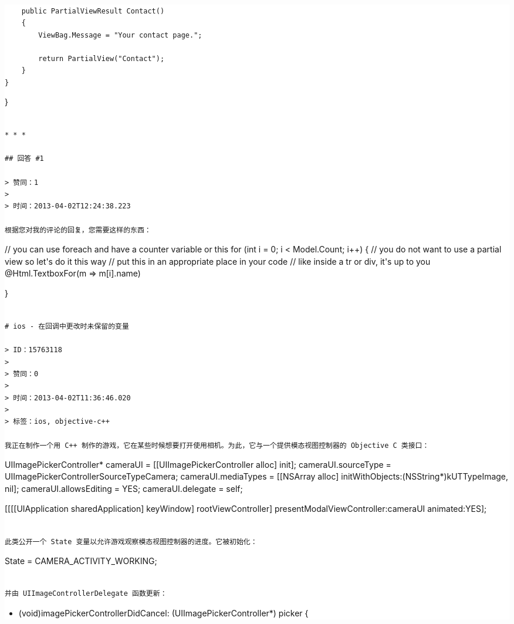         public PartialViewResult Contact()
        {
            ViewBag.Message = "Your contact page.";

            return PartialView("Contact");
        }
    }
} 
```

* * *

## 回答 #1

> 赞同：1
> 
> 时间：2013-04-02T12:24:38.223

根据您对我的评论的回复，您需要这样的东西：

```
 // you can use foreach and have a counter variable or this
  for (int i = 0; i < Model.Count; i++)
  {
    // you do not want to use a partial view so let's do it this way
    // put this in an appropriate place in your code
    // like inside a tr or div, it's up to you
    @Html.TextboxFor(m => m[i].name)

  } 
```

# ios - 在回调中更改时未保留的变量

> ID：15763118
> 
> 赞同：0
> 
> 时间：2013-04-02T11:36:46.020
> 
> 标签：ios, objective-c++

我正在制作一个用 C++ 制作的游戏，它在某些时候想要打开使用相机。为此，它与一个提供模态视图控制器的 Objective C 类接口：

```
UIImagePickerController* cameraUI = [[UIImagePickerController alloc] init];
cameraUI.sourceType = UIImagePickerControllerSourceTypeCamera;
cameraUI.mediaTypes = [[NSArray alloc] initWithObjects:(NSString*)kUTTypeImage, nil];
cameraUI.allowsEditing = YES;
cameraUI.delegate = self;

[[[[UIApplication sharedApplication] keyWindow] rootViewController] presentModalViewController:cameraUI animated:YES]; 
```

此类公开一个 State 变量以允许游戏观察模态视图控制器的进度。它被初始化：

```
State = CAMERA_ACTIVITY_WORKING; 
```

并由 UIImageControllerDelegate 函数更新：

```
- (void)imagePickerControllerDidCancel: (UIImagePickerController*) picker
{